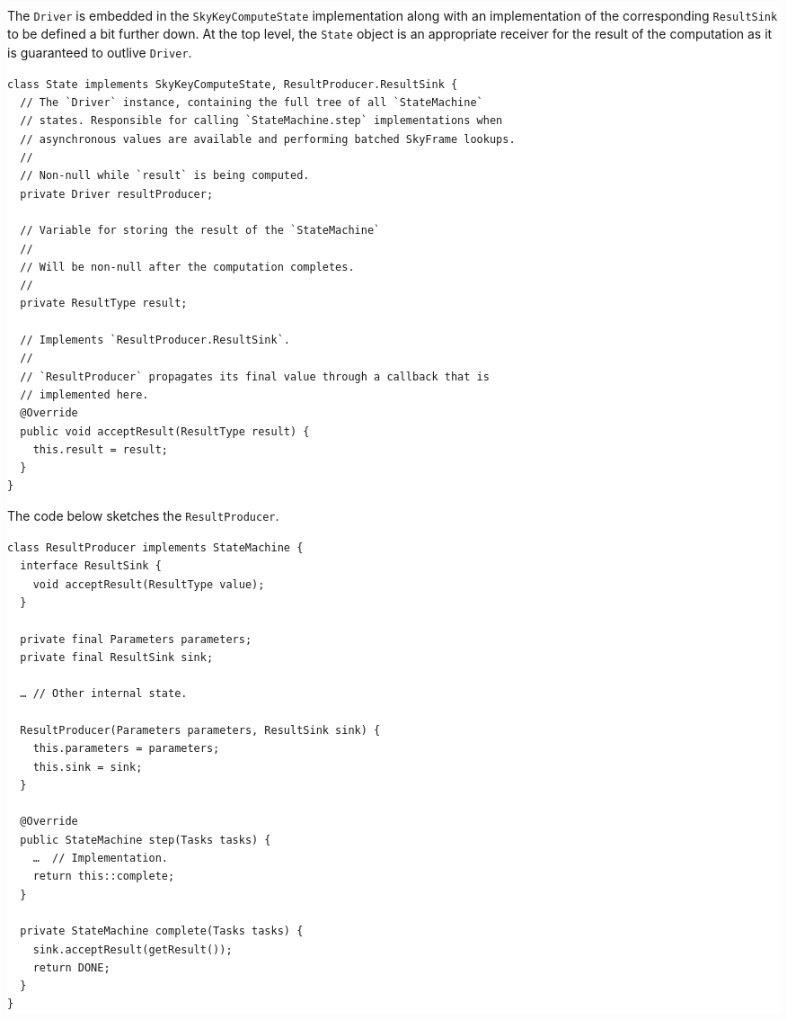 The `Driver` is embedded in the `SkyKeyComputeState` implementation along with
an implementation of the corresponding `ResultSink` to be defined a bit further
down. At the top level, the `State` object is an appropriate receiver for the
result of the computation as it is guaranteed to outlive `Driver`.

```
class State implements SkyKeyComputeState, ResultProducer.ResultSink {
  // The `Driver` instance, containing the full tree of all `StateMachine`
  // states. Responsible for calling `StateMachine.step` implementations when
  // asynchronous values are available and performing batched SkyFrame lookups.
  //
  // Non-null while `result` is being computed.
  private Driver resultProducer;

  // Variable for storing the result of the `StateMachine`
  //
  // Will be non-null after the computation completes.
  //
  private ResultType result;

  // Implements `ResultProducer.ResultSink`.
  //
  // `ResultProducer` propagates its final value through a callback that is
  // implemented here.
  @Override
  public void acceptResult(ResultType result) {
    this.result = result;
  }
}
```

The code below sketches the `ResultProducer`.

```
class ResultProducer implements StateMachine {
  interface ResultSink {
    void acceptResult(ResultType value);
  }

  private final Parameters parameters;
  private final ResultSink sink;

  … // Other internal state.

  ResultProducer(Parameters parameters, ResultSink sink) {
    this.parameters = parameters;
    this.sink = sink;
  }

  @Override
  public StateMachine step(Tasks tasks) {
    …  // Implementation.
    return this::complete;
  }

  private StateMachine complete(Tasks tasks) {
    sink.acceptResult(getResult());
    return DONE;
  }
}
```
